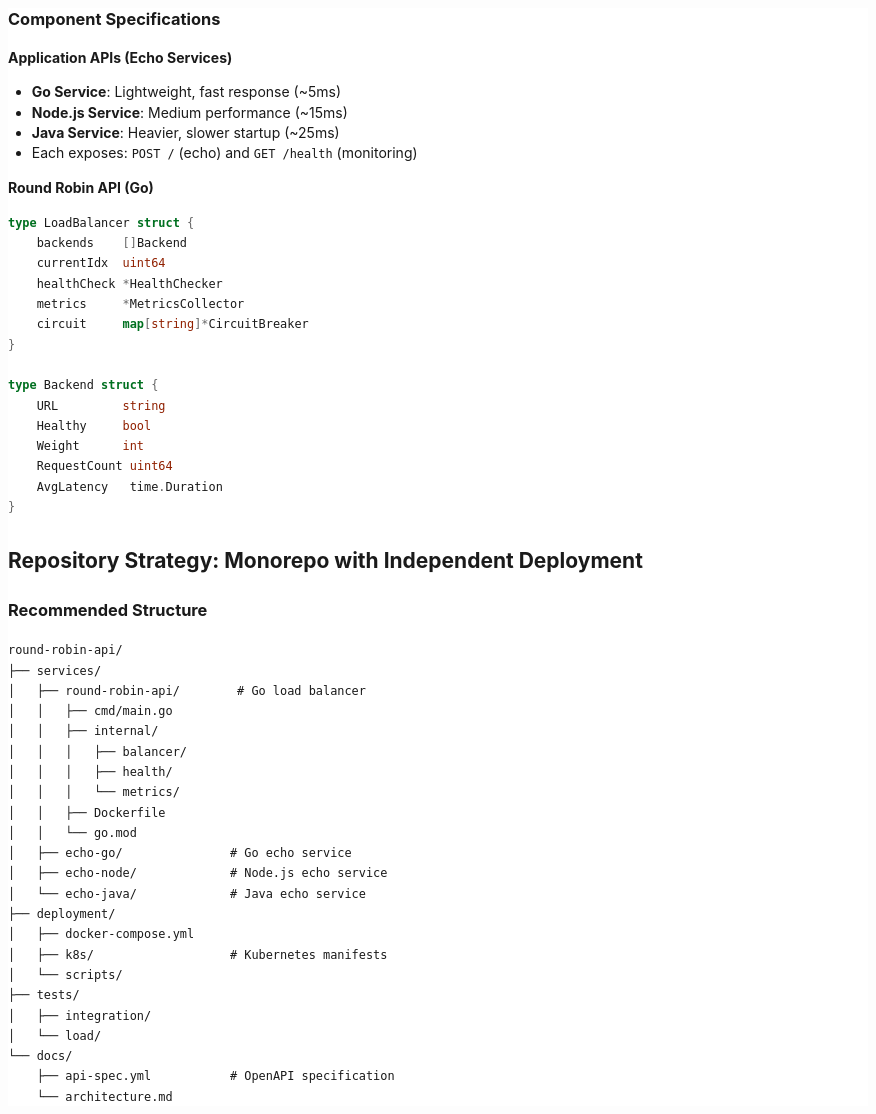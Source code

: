 ### Component Specifications

**Application APIs (Echo Services)**
- **Go Service**: Lightweight, fast response (~5ms)
- **Node.js Service**: Medium performance (~15ms) 
- **Java Service**: Heavier, slower startup (~25ms)
- Each exposes: `POST /` (echo) and `GET /health` (monitoring)

**Round Robin API (Go)**
```go
type LoadBalancer struct {
    backends    []Backend
    currentIdx  uint64
    healthCheck *HealthChecker
    metrics     *MetricsCollector
    circuit     map[string]*CircuitBreaker
}

type Backend struct {
    URL         string
    Healthy     bool
    Weight      int
    RequestCount uint64
    AvgLatency   time.Duration
}
```

## Repository Strategy: Monorepo with Independent Deployment

### Recommended Structure
```
round-robin-api/
├── services/
│   ├── round-robin-api/        # Go load balancer
│   │   ├── cmd/main.go
│   │   ├── internal/
│   │   │   ├── balancer/
│   │   │   ├── health/
│   │   │   └── metrics/
│   │   ├── Dockerfile
│   │   └── go.mod
│   ├── echo-go/               # Go echo service
│   ├── echo-node/             # Node.js echo service  
│   └── echo-java/             # Java echo service
├── deployment/
│   ├── docker-compose.yml
│   ├── k8s/                   # Kubernetes manifests
│   └── scripts/
├── tests/
│   ├── integration/
│   └── load/
└── docs/
    ├── api-spec.yml           # OpenAPI specification
    └── architecture.md
```
